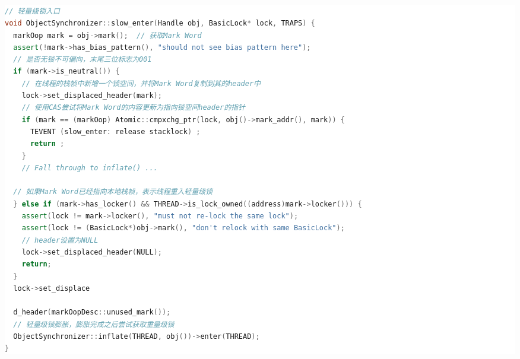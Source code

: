 ```c++
// 轻量级锁入口
void ObjectSynchronizer::slow_enter(Handle obj, BasicLock* lock, TRAPS) {
  markOop mark = obj->mark();  // 获取Mark Word
  assert(!mark->has_bias_pattern(), "should not see bias pattern here");
  // 是否无锁不可偏向，末尾三位标志为001
  if (mark->is_neutral()) {
    // 在线程的栈帧中新增一个锁空间，并将Mark Word复制到其的header中
    lock->set_displaced_header(mark);
    // 使用CAS尝试将Mark Word的内容更新为指向锁空间header的指针
    if (mark == (markOop) Atomic::cmpxchg_ptr(lock, obj()->mark_addr(), mark)) {
      TEVENT (slow_enter: release stacklock) ;
      return ;
    }
    // Fall through to inflate() ...

  // 如果Mark Word已经指向本地栈帧，表示线程重入轻量级锁
  } else if (mark->has_locker() && THREAD->is_lock_owned((address)mark->locker())) {
    assert(lock != mark->locker(), "must not re-lock the same lock");
    assert(lock != (BasicLock*)obj->mark(), "don't relock with same BasicLock");
    // header设置为NULL
    lock->set_displaced_header(NULL);
    return;
  }
  lock->set_displace

  d_header(markOopDesc::unused_mark());
  // 轻量级锁膨胀，膨胀完成之后尝试获取重量级锁
  ObjectSynchronizer::inflate(THREAD, obj())->enter(THREAD);
}
```
